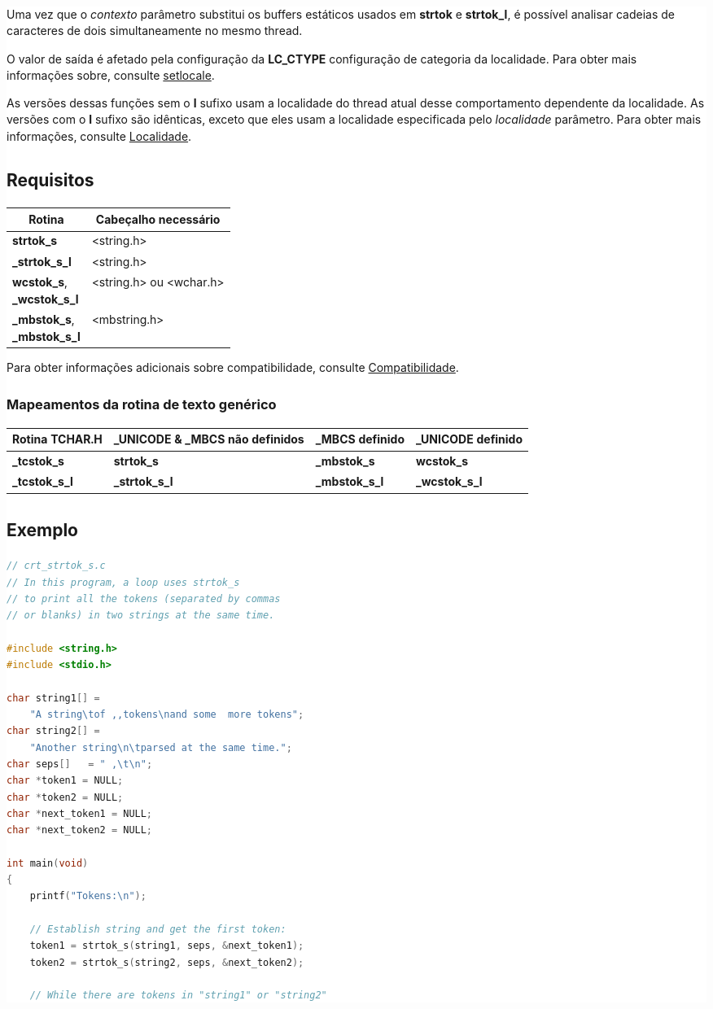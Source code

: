 Uma vez que o *contexto* parâmetro substitui os buffers estáticos usados em **strtok** e **strtok_l**, é possível analisar cadeias de caracteres de dois simultaneamente no mesmo thread.

O valor de saída é afetado pela configuração da **LC_CTYPE** configuração de categoria da localidade. Para obter mais informações sobre, consulte [setlocale](setlocale-wsetlocale.md).

As versões dessas funções sem o **l** sufixo usam a localidade do thread atual desse comportamento dependente da localidade. As versões com o **l** sufixo são idênticas, exceto que eles usam a localidade especificada pelo *localidade* parâmetro. Para obter mais informações, consulte [Localidade](../../c-runtime-library/locale.md).

## <a name="requirements"></a>Requisitos

|Rotina|Cabeçalho necessário|
|-------------|---------------------|
|**strtok_s**|\<string.h>|
|**_strtok_s_l**|\<string.h>|
|**wcstok_s**,<br />**_wcstok_s_l**|\<string.h> ou \<wchar.h>|
|**_mbstok_s**,<br />**_mbstok_s_l**|\<mbstring.h>|

Para obter informações adicionais sobre compatibilidade, consulte [Compatibilidade](../../c-runtime-library/compatibility.md).

### <a name="generic-text-routine-mappings"></a>Mapeamentos da rotina de texto genérico

|Rotina TCHAR.H|\_UNICODE & \_MBCS não definidos|\_MBCS definido|_UNICODE definido|
|---------------------|------------------------------------|--------------------|-----------------------|
|**_tcstok_s**|**strtok_s**|**_mbstok_s**|**wcstok_s**|
|**_tcstok_s_l**|**_strtok_s_l**|**_mbstok_s_l**|**_wcstok_s_l**|

## <a name="example"></a>Exemplo

```C
// crt_strtok_s.c
// In this program, a loop uses strtok_s
// to print all the tokens (separated by commas
// or blanks) in two strings at the same time.

#include <string.h>
#include <stdio.h>

char string1[] =
    "A string\tof ,,tokens\nand some  more tokens";
char string2[] =
    "Another string\n\tparsed at the same time.";
char seps[]   = " ,\t\n";
char *token1 = NULL;
char *token2 = NULL;
char *next_token1 = NULL;
char *next_token2 = NULL;

int main(void)
{
    printf("Tokens:\n");

    // Establish string and get the first token:
    token1 = strtok_s(string1, seps, &next_token1);
    token2 = strtok_s(string2, seps, &next_token2);

    // While there are tokens in "string1" or "string2"
```